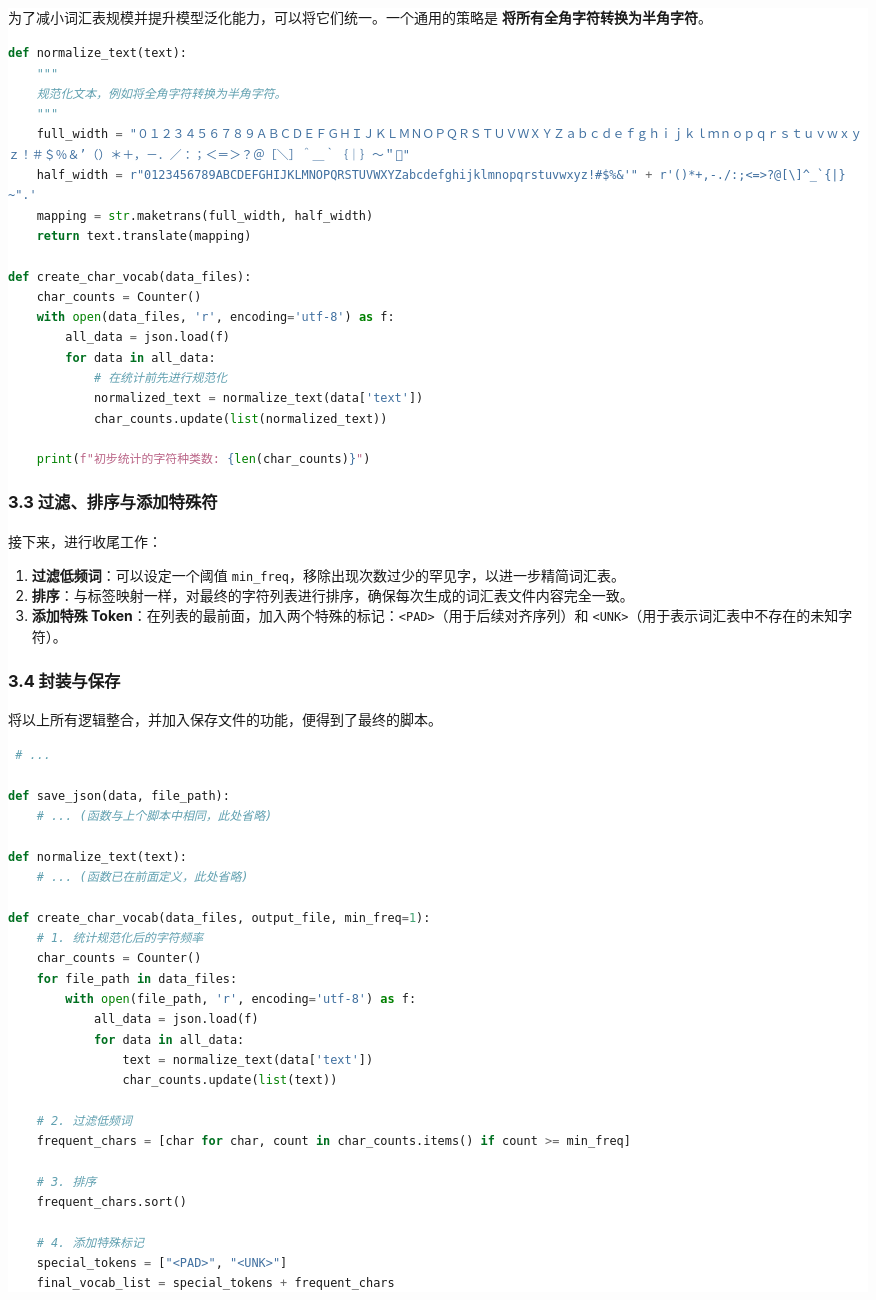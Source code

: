 为了减小词汇表规模并提升模型泛化能力，可以将它们统一。一个通用的策略是 **将所有全角字符转换为半角字符**。

```python
def normalize_text(text):
    """
    规范化文本，例如将全角字符转换为半角字符。
    """
    full_width = "０１２３４５６７８９ＡＢＣＤＥＦＧＨＩＪＫＬＭＮＯＰＱＲＳＴＵＶＷＸＹＺａｂｃｄｅｆｇｈｉｊｋｌｍｎｏｐｑｒｓｔｕｖｗｘｙｚ！＃＄％＆’（）＊＋，－．／：；＜＝＞？＠［＼］＾＿｀｛｜｝～＂"
    half_width = r"0123456789ABCDEFGHIJKLMNOPQRSTUVWXYZabcdefghijklmnopqrstuvwxyz!#$%&'" + r'()*+,-./:;<=>?@[\]^_`{|}~".'
    mapping = str.maketrans(full_width, half_width)
    return text.translate(mapping)

def create_char_vocab(data_files):
    char_counts = Counter()
    with open(data_files, 'r', encoding='utf-8') as f:
        all_data = json.load(f)
        for data in all_data:
            # 在统计前先进行规范化
            normalized_text = normalize_text(data['text'])
            char_counts.update(list(normalized_text))
    
    print(f"初步统计的字符种类数: {len(char_counts)}")
```

### 3.3 过滤、排序与添加特殊符

接下来，进行收尾工作：
1.  **过滤低频词**：可以设定一个阈值 `min_freq`，移除出现次数过少的罕见字，以进一步精简词汇表。
2.  **排序**：与标签映射一样，对最终的字符列表进行排序，确保每次生成的词汇表文件内容完全一致。
3.  **添加特殊 Token**：在列表的最前面，加入两个特殊的标记：`<PAD>`（用于后续对齐序列）和 `<UNK>`（用于表示词汇表中不存在的未知字符）。

### 3.4 封装与保存

将以上所有逻辑整合，并加入保存文件的功能，便得到了最终的脚本。

```python
 # ... 

def save_json(data, file_path):
    # ... (函数与上个脚本中相同，此处省略)

def normalize_text(text):
    # ... (函数已在前面定义，此处省略)

def create_char_vocab(data_files, output_file, min_freq=1):
    # 1. 统计规范化后的字符频率
    char_counts = Counter()
    for file_path in data_files:
        with open(file_path, 'r', encoding='utf-8') as f:
            all_data = json.load(f)
            for data in all_data:
                text = normalize_text(data['text'])
                char_counts.update(list(text))

    # 2. 过滤低频词
    frequent_chars = [char for char, count in char_counts.items() if count >= min_freq]
    
    # 3. 排序
    frequent_chars.sort()

    # 4. 添加特殊标记
    special_tokens = ["<PAD>", "<UNK>"]
    final_vocab_list = special_tokens + frequent_chars
```